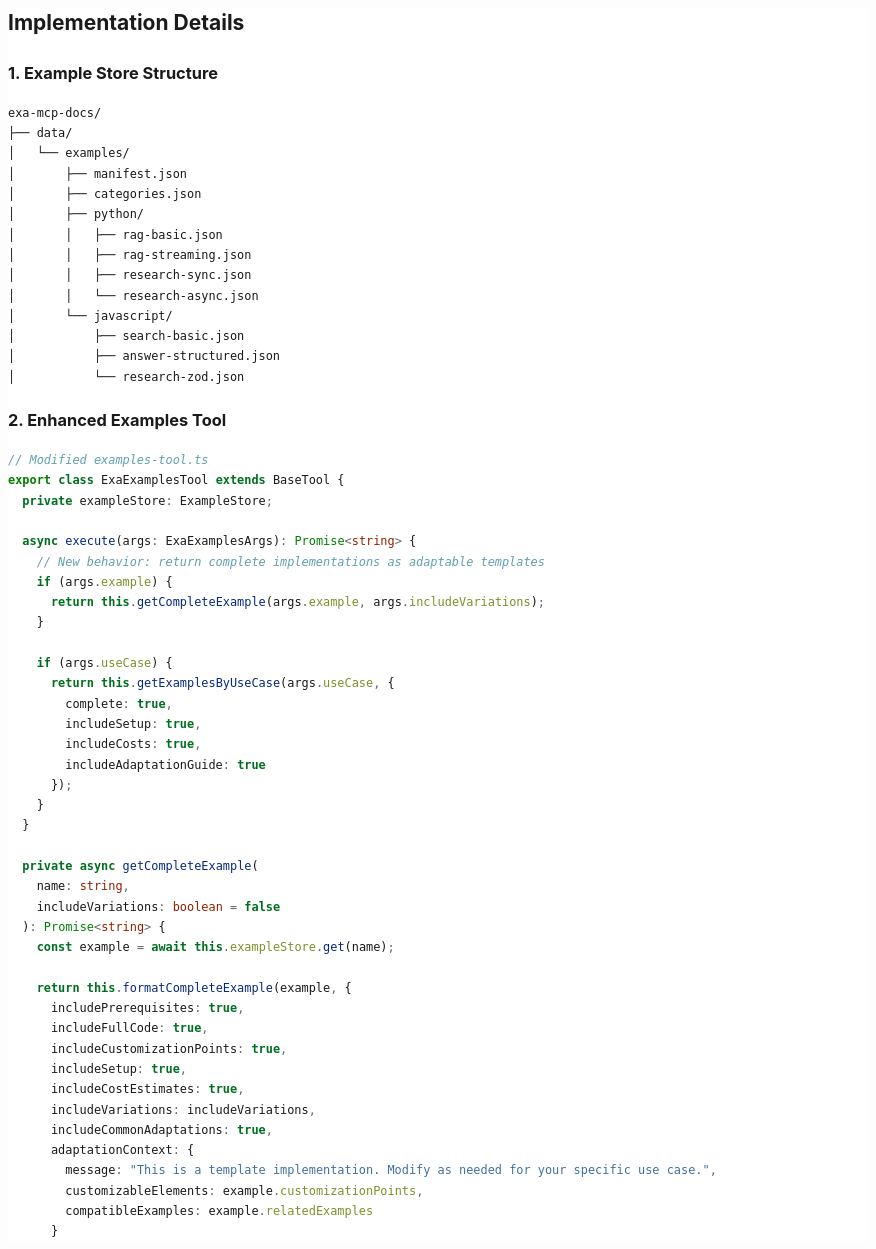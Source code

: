 ## Implementation Details

### 1. Example Store Structure

```
exa-mcp-docs/
├── data/
│   └── examples/
│       ├── manifest.json
│       ├── categories.json
│       ├── python/
│       │   ├── rag-basic.json
│       │   ├── rag-streaming.json
│       │   ├── research-sync.json
│       │   └── research-async.json
│       └── javascript/
│           ├── search-basic.json
│           ├── answer-structured.json
│           └── research-zod.json
```

### 2. Enhanced Examples Tool

```typescript
// Modified examples-tool.ts
export class ExaExamplesTool extends BaseTool {
  private exampleStore: ExampleStore;
  
  async execute(args: ExaExamplesArgs): Promise<string> {
    // New behavior: return complete implementations as adaptable templates
    if (args.example) {
      return this.getCompleteExample(args.example, args.includeVariations);
    }
    
    if (args.useCase) {
      return this.getExamplesByUseCase(args.useCase, {
        complete: true,
        includeSetup: true,
        includeCosts: true,
        includeAdaptationGuide: true
      });
    }
  }
  
  private async getCompleteExample(
    name: string, 
    includeVariations: boolean = false
  ): Promise<string> {
    const example = await this.exampleStore.get(name);
    
    return this.formatCompleteExample(example, {
      includePrerequisites: true,
      includeFullCode: true,
      includeCustomizationPoints: true,
      includeSetup: true,
      includeCostEstimates: true,
      includeVariations: includeVariations,
      includeCommonAdaptations: true,
      adaptationContext: {
        message: "This is a template implementation. Modify as needed for your specific use case.",
        customizableElements: example.customizationPoints,
        compatibleExamples: example.relatedExamples
      }
```